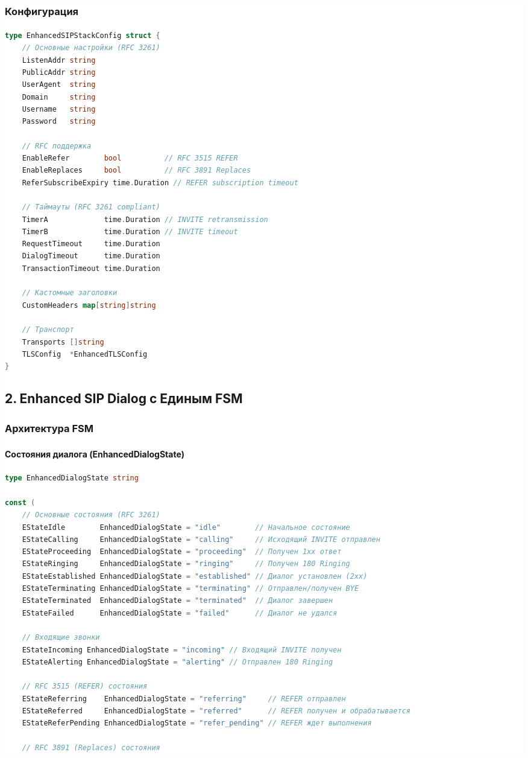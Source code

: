 ### Конфигурация

```go
type EnhancedSIPStackConfig struct {
    // Основные настройки (RFC 3261)
    ListenAddr string
    PublicAddr string
    UserAgent  string
    Domain     string
    Username   string
    Password   string

    // RFC поддержка
    EnableRefer        bool          // RFC 3515 REFER
    EnableReplaces     bool          // RFC 3891 Replaces
    ReferSubscribeExpiry time.Duration // REFER subscription timeout

    // Таймауты (RFC 3261 compliant)
    TimerA             time.Duration // INVITE retransmission
    TimerB             time.Duration // INVITE timeout
    RequestTimeout     time.Duration
    DialogTimeout      time.Duration
    TransactionTimeout time.Duration

    // Кастомные заголовки
    CustomHeaders map[string]string

    // Транспорт
    Transports []string
    TLSConfig  *EnhancedTLSConfig
}
```

## 2. Enhanced SIP Dialog с Единым FSM

### Архитектура FSM

#### Состояния диалога (EnhancedDialogState)

```go
type EnhancedDialogState string

const (
    // Основные состояния (RFC 3261)
    EStateIdle        EnhancedDialogState = "idle"        // Начальное состояние
    EStateCalling     EnhancedDialogState = "calling"     // Исходящий INVITE отправлен
    EStateProceeding  EnhancedDialogState = "proceeding"  // Получен 1xx ответ
    EStateRinging     EnhancedDialogState = "ringing"     // Получен 180 Ringing
    EStateEstablished EnhancedDialogState = "established" // Диалог установлен (2xx)
    EStateTerminating EnhancedDialogState = "terminating" // Отправлен/получен BYE
    EStateTerminated  EnhancedDialogState = "terminated"  // Диалог завершен
    EStateFailed      EnhancedDialogState = "failed"      // Диалог не удался

    // Входящие звонки
    EStateIncoming EnhancedDialogState = "incoming" // Входящий INVITE получен
    EStateAlerting EnhancedDialogState = "alerting" // Отправлен 180 Ringing

    // RFC 3515 (REFER) состояния
    EStateReferring    EnhancedDialogState = "referring"     // REFER отправлен
    EStateReferred     EnhancedDialogState = "referred"      // REFER получен и обрабатывается
    EStateReferPending EnhancedDialogState = "refer_pending" // REFER ждет выполнения

    // RFC 3891 (Replaces) состояния
```
